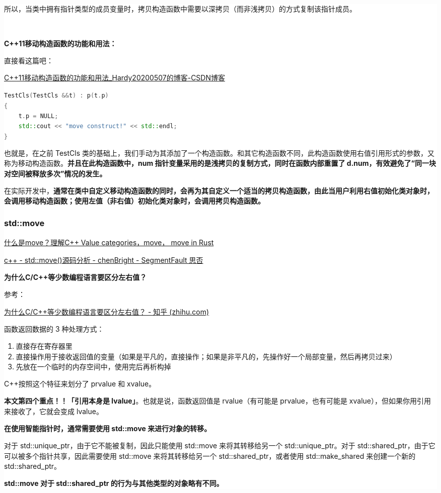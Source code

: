 所以，当类中拥有指针类型的成员变量时，拷贝构造函数中需要以深拷贝（而非浅拷贝）的方式复制该指针成员。

<br/>

**C++11移动构造函数的功能和用法：**

直接看这篇吧：

[C++11移动构造函数的功能和用法_Hardy20200507的博客-CSDN博客](https://blog.csdn.net/Hardy20200507/article/details/123315890)

```c++
TestCls(TestCls &&t) : p(t.p)
{
    t.p = NULL;
    std::cout << "move construct!" << std::endl;
}
```

也就是，在之前 TestCls 类的基础上，我们手动为其添加了一个构造函数。和其它构造函数不同，此构造函数使用右值引用形式的参数，又称为移动构造函数。**并且在此构造函数中，num 指针变量采用的是浅拷贝的复制方式，同时在函数内部重置了 d.num，有效避免了“同一块对空间被释放多次”情况的发生。**

在实际开发中，**通常在类中自定义移动构造函数的同时，会再为其自定义一个适当的拷贝构造函数，由此当用户利用右值初始化类对象时，会调用移动构造函数；使用左值（非右值）初始化类对象时，会调用拷贝构造函数。**





### std::move

[什么是move？理解C++ Value categories，move， move in Rust](https://zhuanlan.zhihu.com/p/374392832)

[c++ - std::move()源码分析 - chenBright - SegmentFault 思否](https://segmentfault.com/a/1190000020744971)



**为什么C/C++等少数编程语言要区分左右值？**

参考：

[为什么C/C++等少数编程语言要区分左右值？ - 知乎 (zhihu.com)](https://www.zhihu.com/question/428340896/answer/2913419725)

函数返回数据的 3 种处理方式：

1. 直接存在寄存器里
2. 直接操作用于接收返回值的变量（如果是平凡的，直接操作；如果是非平凡的，先操作好一个局部变量，然后再拷贝过来）
3. 先放在一个临时的内存空间中，使用完后再析构掉

C++按照这个特征来划分了 prvalue 和 xvalue。

**本文第四个重点！！「引用本身是 lvalue」**。也就是说，函数返回值是 rvalue（有可能是 prvalue，也有可能是 xvalue），但如果你用引用来接收了，它就会变成 lvalue。



**在使用智能指针时，通常需要使用 std::move 来进行对象的转移。**

对于 std::unique_ptr，由于它不能被复制，因此只能使用 std::move 来将其转移给另一个 std::unique_ptr。对于 std::shared_ptr，由于它可以被多个指针共享，因此需要使用 std::move 来将其转移给另一个 std::shared_ptr，或者使用 std::make_shared 来创建一个新的 std::shared_ptr。



**std::move 对于 std::shared_ptr 的行为与其他类型的对象略有不同。**
